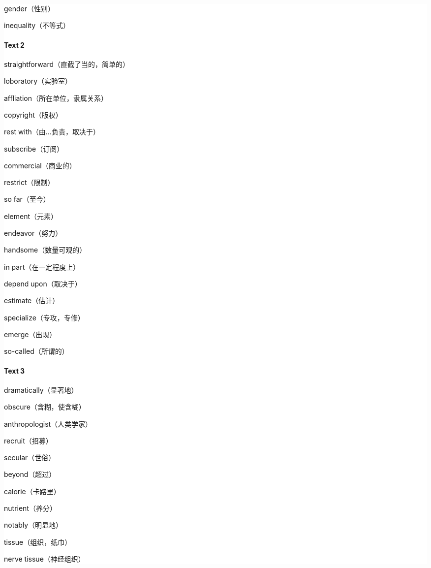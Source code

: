 gender（性别）

inequality（不等式）

#### Text 2

straightforward（直截了当的，简单的）

loboratory（实验室）

affliation（所在单位，隶属关系）

copyright（版权）

rest with（由…负责，取决于）

subscribe（订阅）

commercial（商业的）

restrict（限制）

so far（至今）

element（元素）

endeavor（努力）

handsome（数量可观的）

in part（在一定程度上）

depend upon（取决于）

estimate（估计）

specialize（专攻，专修）

emerge（出现）

so-called（所谓的）

#### Text 3 

dramatically（显著地）

obscure（含糊，使含糊）

anthropologist（人类学家）

recruit（招募）

secular（世俗）

beyond（超过）

calorie（卡路里）

nutrient（养分）

notably（明显地）

tissue（组织，纸巾）

nerve tissue（神经组织）
